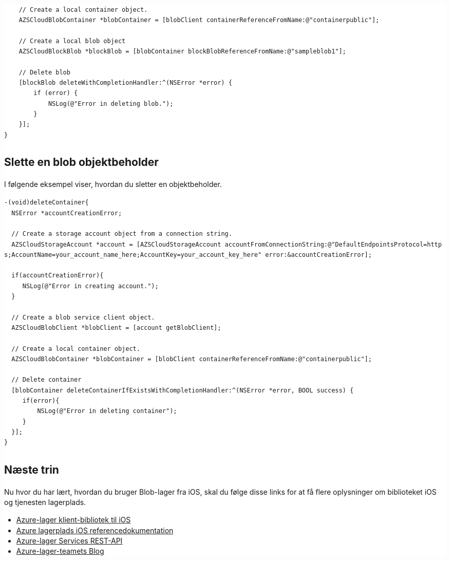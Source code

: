         // Create a local container object.
        AZSCloudBlobContainer *blobContainer = [blobClient containerReferenceFromName:@"containerpublic"];

        // Create a local blob object
        AZSCloudBlockBlob *blockBlob = [blobContainer blockBlobReferenceFromName:@"sampleblob1"];

        // Delete blob
        [blockBlob deleteWithCompletionHandler:^(NSError *error) {
            if (error) {
                NSLog(@"Error in deleting blob.");
            }
        }];
    }

## <a name="delete-a-blob-container"></a>Slette en blob objektbeholder

I følgende eksempel viser, hvordan du sletter en objektbeholder.

    -(void)deleteContainer{
      NSError *accountCreationError;

      // Create a storage account object from a connection string.
      AZSCloudStorageAccount *account = [AZSCloudStorageAccount accountFromConnectionString:@"DefaultEndpointsProtocol=https;AccountName=your_account_name_here;AccountKey=your_account_key_here" error:&accountCreationError];

      if(accountCreationError){
         NSLog(@"Error in creating account.");
      }

      // Create a blob service client object.
      AZSCloudBlobClient *blobClient = [account getBlobClient];

      // Create a local container object.
      AZSCloudBlobContainer *blobContainer = [blobClient containerReferenceFromName:@"containerpublic"];

      // Delete container
      [blobContainer deleteContainerIfExistsWithCompletionHandler:^(NSError *error, BOOL success) {
         if(error){
             NSLog(@"Error in deleting container");
         }
      }];
    }

## <a name="next-steps"></a>Næste trin

Nu hvor du har lært, hvordan du bruger Blob-lager fra iOS, skal du følge disse links for at få flere oplysninger om biblioteket iOS og tjenesten lagerplads.

- [Azure-lager klient-bibliotek til iOS](https://github.com/azure/azure-storage-ios)
- [Azure lagerplads iOS referencedokumentation](http://azure.github.io/azure-storage-ios/)
- [Azure-lager Services REST-API](https://msdn.microsoft.com/library/azure/dd179355.aspx)
- [Azure-lager-teamets Blog](http://blogs.msdn.com/b/windowsazurestorage)
